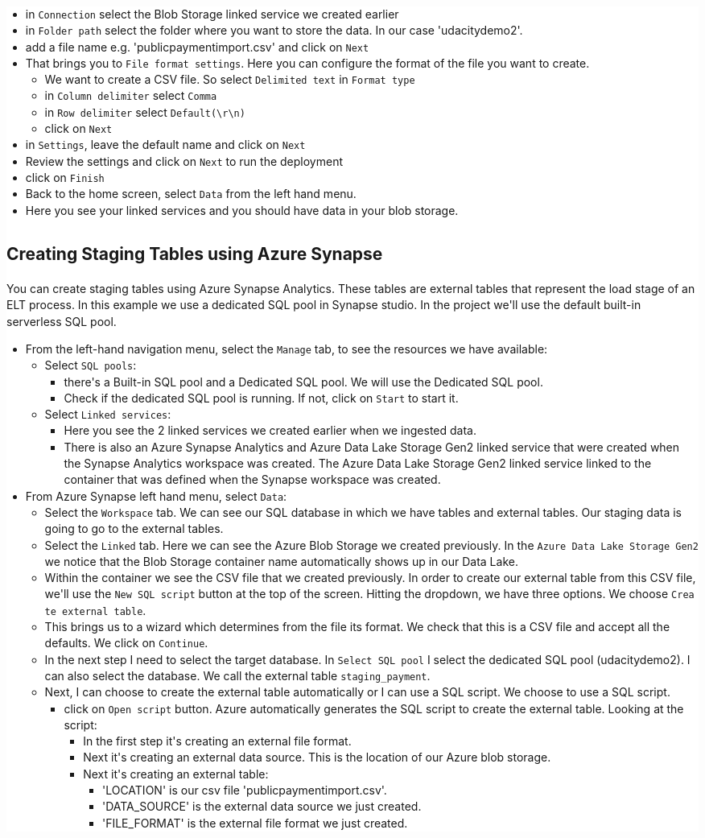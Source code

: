   - in `Connection` select the Blob Storage linked service we created earlier
  - in `Folder path` select the folder where you want to store the data. In our case 'udacitydemo2'.
  - add a file name e.g. 'publicpaymentimport.csv' and click on `Next`
  - That brings you to `File format settings`. Here you can configure the format of the file you want to create.
    - We want to create a CSV file. So select `Delimited text` in `Format type`
    - in `Column delimiter` select `Comma`
    - in `Row delimiter` select `Default(\r\n)`
    - click on `Next`
- in `Settings`, leave the default name and click on `Next`
- Review the settings and click on `Next` to run the deployment
- click on `Finish`
- Back to the home screen, select `Data` from the left hand menu.
- Here you see your linked services and you should have data in your blob storage.

## Creating Staging Tables using Azure Synapse

You can create staging tables using Azure Synapse Analytics. These tables are external tables that represent the load 
stage of an ELT process. In this example we use a dedicated SQL pool in Synapse studio. In the project we'll use the 
default built-in serverless SQL pool.
- From the left-hand navigation menu, select the `Manage` tab, to see the resources we have available:
  - Select `SQL pools`: 
    - there's a Built-in SQL pool and a Dedicated SQL pool. We will use the Dedicated SQL pool.
    - Check if the dedicated SQL pool is running. If not, click on `Start` to start it.
  - Select `Linked services`:
      - Here you see the 2 linked services we created earlier when we ingested data.
      - There is also an Azure Synapse Analytics and Azure Data Lake Storage Gen2 linked service that were created when 
    the Synapse Analytics workspace was created. The Azure Data Lake Storage Gen2 linked service linked to the container
    that was defined when the Synapse workspace was created.
- From Azure Synapse left hand menu, select `Data`: 
  - Select the `Workspace` tab. We can see our SQL database in which we have tables and external tables.
  Our staging data is going to go to the external tables.
  - Select the `Linked` tab. Here we can see the Azure Blob Storage we created previously. In the `Azure Data Lake Storage Gen2`
  we notice that the Blob Storage container name automatically shows up in our Data Lake. 
  - Within the container we see the CSV file that we created previously. In order to create our external table from this
    CSV file, we'll use the `New SQL script` button at the top of the screen. Hitting the dropdown, we have three options.
    We choose `Create external table`.
  - This brings us to a wizard which determines from the file its format. We check that this is a CSV file and accept
  all the defaults. We click on `Continue`.
  - In the next step I need to select the target database. In `Select SQL pool` I select the dedicated SQL pool (udacitydemo2).
  I can also select the database. We call the external table `staging_payment`.
  - Next, I can choose to create the external table automatically or I can use a SQL script. We choose to use a SQL script.
    - click on `Open script` button. Azure automatically generates the SQL script to create the external table. Looking at
      the script:
      - In the first step it's creating an external file format.
      - Next it's creating an external data source. This is the location of our Azure blob storage.
      - Next it's creating an external table:
        - 'LOCATION' is our csv file 'publicpaymentimport.csv'.
        - 'DATA_SOURCE' is the external data source we just created.
        - 'FILE_FORMAT' is the external file format we just created.